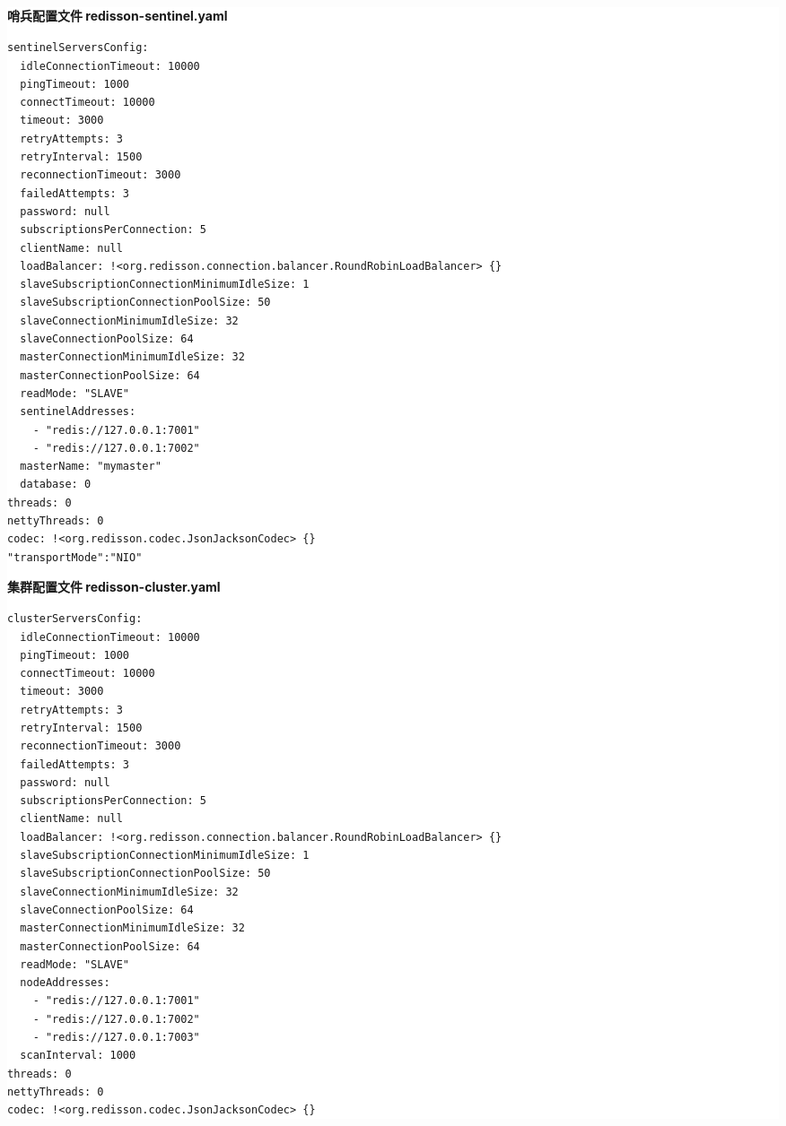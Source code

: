 **哨兵配置文件 redisson-sentinel.yaml**

```
sentinelServersConfig:
  idleConnectionTimeout: 10000
  pingTimeout: 1000
  connectTimeout: 10000
  timeout: 3000
  retryAttempts: 3
  retryInterval: 1500
  reconnectionTimeout: 3000
  failedAttempts: 3
  password: null
  subscriptionsPerConnection: 5
  clientName: null
  loadBalancer: !<org.redisson.connection.balancer.RoundRobinLoadBalancer> {}
  slaveSubscriptionConnectionMinimumIdleSize: 1
  slaveSubscriptionConnectionPoolSize: 50
  slaveConnectionMinimumIdleSize: 32
  slaveConnectionPoolSize: 64
  masterConnectionMinimumIdleSize: 32
  masterConnectionPoolSize: 64
  readMode: "SLAVE"
  sentinelAddresses:
    - "redis://127.0.0.1:7001"
    - "redis://127.0.0.1:7002"
  masterName: "mymaster"
  database: 0
threads: 0
nettyThreads: 0
codec: !<org.redisson.codec.JsonJacksonCodec> {}
"transportMode":"NIO"
```

**集群配置文件 redisson-cluster.yaml**

```
clusterServersConfig:
  idleConnectionTimeout: 10000
  pingTimeout: 1000
  connectTimeout: 10000
  timeout: 3000
  retryAttempts: 3
  retryInterval: 1500
  reconnectionTimeout: 3000
  failedAttempts: 3
  password: null
  subscriptionsPerConnection: 5
  clientName: null
  loadBalancer: !<org.redisson.connection.balancer.RoundRobinLoadBalancer> {}
  slaveSubscriptionConnectionMinimumIdleSize: 1
  slaveSubscriptionConnectionPoolSize: 50
  slaveConnectionMinimumIdleSize: 32
  slaveConnectionPoolSize: 64
  masterConnectionMinimumIdleSize: 32
  masterConnectionPoolSize: 64
  readMode: "SLAVE"
  nodeAddresses:
    - "redis://127.0.0.1:7001"
    - "redis://127.0.0.1:7002"
    - "redis://127.0.0.1:7003"
  scanInterval: 1000
threads: 0
nettyThreads: 0
codec: !<org.redisson.codec.JsonJacksonCodec> {}
```
